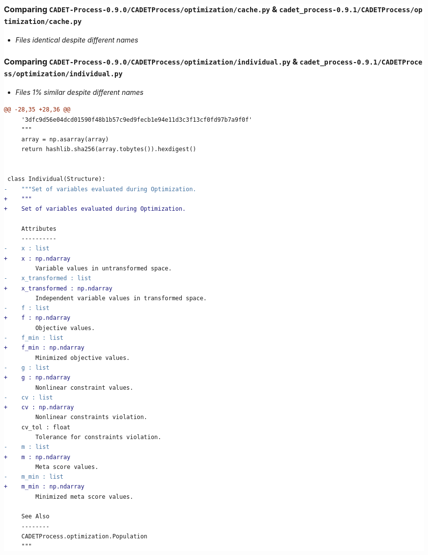 ### Comparing `CADET-Process-0.9.0/CADETProcess/optimization/cache.py` & `cadet_process-0.9.1/CADETProcess/optimization/cache.py`

 * *Files identical despite different names*

### Comparing `CADET-Process-0.9.0/CADETProcess/optimization/individual.py` & `cadet_process-0.9.1/CADETProcess/optimization/individual.py`

 * *Files 1% similar despite different names*

```diff
@@ -28,35 +28,36 @@
     '3dfc9d56e04dcd01590f48b1b57c9ed9fecb1e94e11d3c3f13cf0fd97b7a9f0f'
     """
     array = np.asarray(array)
     return hashlib.sha256(array.tobytes()).hexdigest()
 
 
 class Individual(Structure):
-    """Set of variables evaluated during Optimization.
+    """
+    Set of variables evaluated during Optimization.
 
     Attributes
     ----------
-    x : list
+    x : np.ndarray
         Variable values in untransformed space.
-    x_transformed : list
+    x_transformed : np.ndarray
         Independent variable values in transformed space.
-    f : list
+    f : np.ndarray
         Objective values.
-    f_min : list
+    f_min : np.ndarray
         Minimized objective values.
-    g : list
+    g : np.ndarray
         Nonlinear constraint values.
-    cv : list
+    cv : np.ndarray
         Nonlinear constraints violation.
     cv_tol : float
         Tolerance for constraints violation.
-    m : list
+    m : np.ndarray
         Meta score values.
-    m_min : list
+    m_min : np.ndarray
         Minimized meta score values.
 
     See Also
     --------
     CADETProcess.optimization.Population
     """
```
